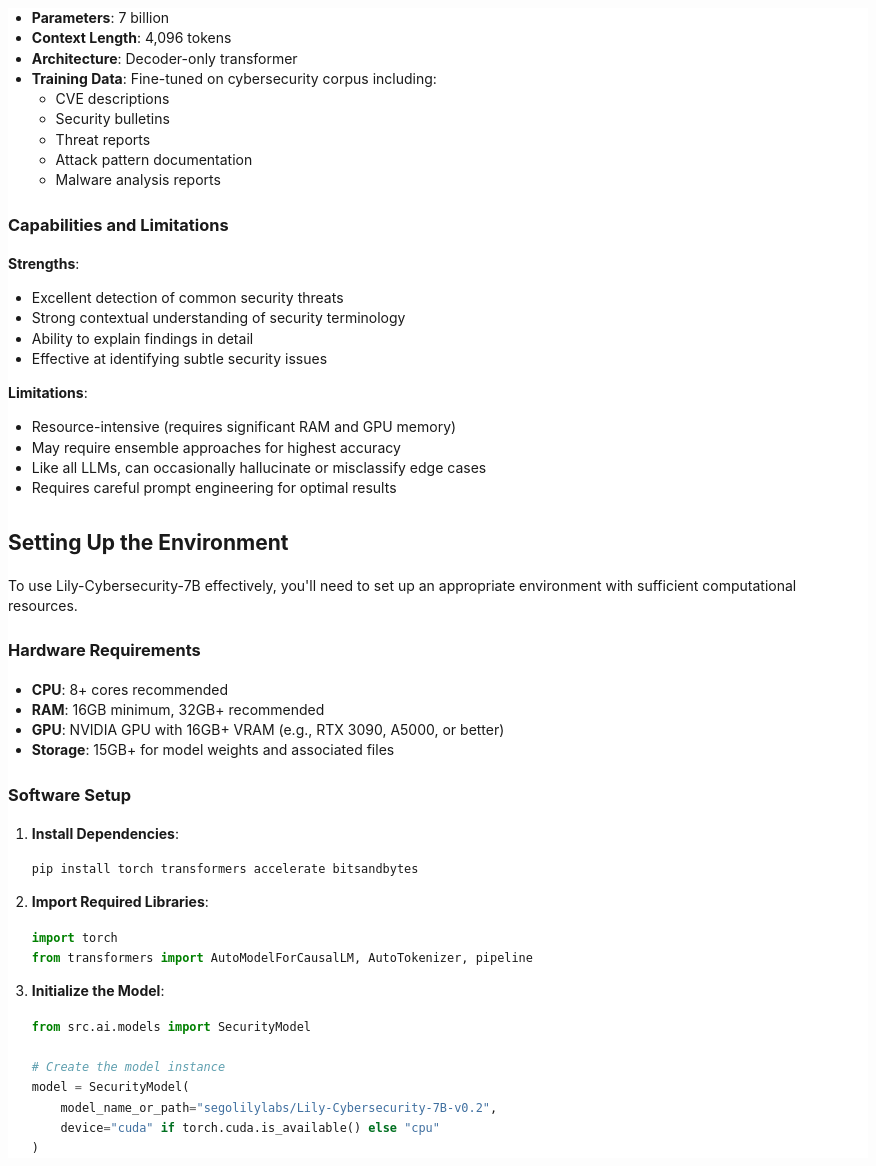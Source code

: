 - **Parameters**: 7 billion
- **Context Length**: 4,096 tokens
- **Architecture**: Decoder-only transformer
- **Training Data**: Fine-tuned on cybersecurity corpus including:
  - CVE descriptions
  - Security bulletins
  - Threat reports
  - Attack pattern documentation
  - Malware analysis reports

### Capabilities and Limitations

**Strengths**:
- Excellent detection of common security threats
- Strong contextual understanding of security terminology
- Ability to explain findings in detail
- Effective at identifying subtle security issues

**Limitations**:
- Resource-intensive (requires significant RAM and GPU memory)
- May require ensemble approaches for highest accuracy
- Like all LLMs, can occasionally hallucinate or misclassify edge cases
- Requires careful prompt engineering for optimal results

## Setting Up the Environment

To use Lily-Cybersecurity-7B effectively, you'll need to set up an appropriate environment with sufficient computational resources.

### Hardware Requirements

- **CPU**: 8+ cores recommended
- **RAM**: 16GB minimum, 32GB+ recommended
- **GPU**: NVIDIA GPU with 16GB+ VRAM (e.g., RTX 3090, A5000, or better)
- **Storage**: 15GB+ for model weights and associated files

### Software Setup

1. **Install Dependencies**:
   ```bash
   pip install torch transformers accelerate bitsandbytes
   ```

2. **Import Required Libraries**:
   ```python
   import torch
   from transformers import AutoModelForCausalLM, AutoTokenizer, pipeline
   ```

3. **Initialize the Model**:
   ```python
   from src.ai.models import SecurityModel
   
   # Create the model instance
   model = SecurityModel(
       model_name_or_path="segolilylabs/Lily-Cybersecurity-7B-v0.2",
       device="cuda" if torch.cuda.is_available() else "cpu"
   )
   ```
